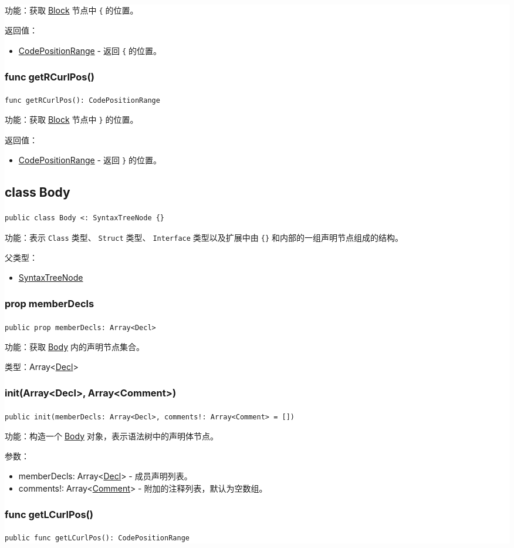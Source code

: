 功能：获取 [Block](#class-block) 节点中 `{` 的位置。

返回值：

- [CodePositionRange](syntax_package_structs.md#struct-codepositionrange) - 返回 `{` 的位置。


### func getRCurlPos()

```cangjie
func getRCurlPos(): CodePositionRange
```

功能：获取 [Block](#class-block) 节点中 `}` 的位置。

返回值：

- [CodePositionRange](syntax_package_structs.md#struct-codepositionrange) - 返回 `}` 的位置。

## class Body

```cangjie
public class Body <: SyntaxTreeNode {}
```

功能：表示 `Class` 类型、 `Struct` 类型、 `Interface` 类型以及扩展中由 `{}` 和内部的一组声明节点组成的结构。

父类型：

- [SyntaxTreeNode](#class-syntaxtreenode)

### prop memberDecls

```cangjie
public prop memberDecls: Array<Decl>
```

功能：获取 [Body](#class-body) 内的声明节点集合。

类型：Array\<[Decl](#class-decl)>

### init(Array\<Decl>, Array\<Comment>)

```cangjie
public init(memberDecls: Array<Decl>, comments!: Array<Comment> = [])
```

功能：构造一个 [Body](#class-body) 对象，表示语法树中的声明体节点。

参数：

- memberDecls: Array\<[Decl](#class-decl)> - 成员声明列表。
- comments!: Array\<[Comment](#class-comment)> - 附加的注释列表，默认为空数组。

### func getLCurlPos()
 
```cangjie
public func getLCurlPos(): CodePositionRange
```
 